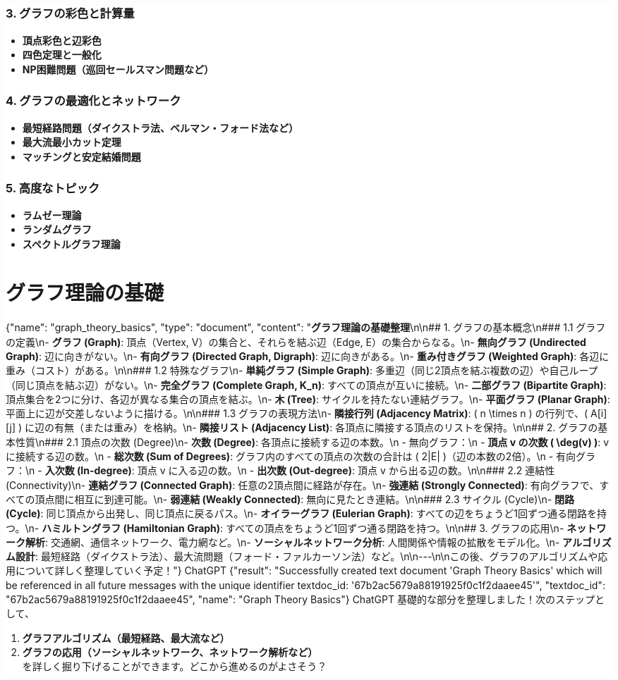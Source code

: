### **3. グラフの彩色と計算量**
- **頂点彩色と辺彩色**
- **四色定理と一般化**
- **NP困難問題（巡回セールスマン問題など）**

### **4. グラフの最適化とネットワーク**
- **最短経路問題（ダイクストラ法、ベルマン・フォード法など）**
- **最大流最小カット定理**
- **マッチングと安定結婚問題**

### **5. 高度なトピック**
- **ラムゼー理論**
- **ランダムグラフ**
- **スペクトルグラフ理論**

# グラフ理論の基礎

{"name": "graph_theory_basics", "type": "document", "content": "**グラフ理論の基礎整理**\n\n## 1. グラフの基本概念\n### 1.1 グラフの定義\n- **グラフ (Graph)**: 頂点（Vertex, V）の集合と、それらを結ぶ辺（Edge, E）の集合からなる。\n- **無向グラフ (Undirected Graph)**: 辺に向きがない。\n- **有向グラフ (Directed Graph, Digraph)**: 辺に向きがある。\n- **重み付きグラフ (Weighted Graph)**: 各辺に重み（コスト）がある。\n\n### 1.2 特殊なグラフ\n- **単純グラフ (Simple Graph)**: 多重辺（同じ2頂点を結ぶ複数の辺）や自己ループ（同じ頂点を結ぶ辺）がない。\n- **完全グラフ (Complete Graph, K_n)**: すべての頂点が互いに接続。\n- **二部グラフ (Bipartite Graph)**: 頂点集合を2つに分け、各辺が異なる集合の頂点を結ぶ。\n- **木 (Tree)**: サイクルを持たない連結グラフ。\n- **平面グラフ (Planar Graph)**: 平面上に辺が交差しないように描ける。\n\n### 1.3 グラフの表現方法\n- **隣接行列 (Adjacency Matrix)**: \( n \\times n \) の行列で、\( A[i][j] \) に辺の有無（または重み）を格納。\n- **隣接リスト (Adjacency List)**: 各頂点に隣接する頂点のリストを保持。\n\n## 2. グラフの基本性質\n### 2.1 頂点の次数 (Degree)\n- **次数 (Degree)**: 各頂点に接続する辺の本数。\n  - 無向グラフ：\n    - **頂点 v の次数 \( \deg(v) \)**: v に接続する辺の数。\n    - **総次数 (Sum of Degrees)**: グラフ内のすべての頂点の次数の合計は \( 2|E| \)（辺の本数の2倍）。\n  - 有向グラフ：\n    - **入次数 (In-degree)**: 頂点 v に入る辺の数。\n    - **出次数 (Out-degree)**: 頂点 v から出る辺の数。\n\n### 2.2 連結性 (Connectivity)\n- **連結グラフ (Connected Graph)**: 任意の2頂点間に経路が存在。\n- **強連結 (Strongly Connected)**: 有向グラフで、すべての頂点間に相互に到達可能。\n- **弱連結 (Weakly Connected)**: 無向に見たとき連結。\n\n### 2.3 サイクル (Cycle)\n- **閉路 (Cycle)**: 同じ頂点から出発し、同じ頂点に戻るパス。\n- **オイラーグラフ (Eulerian Graph)**: すべての辺をちょうど1回ずつ通る閉路を持つ。\n- **ハミルトングラフ (Hamiltonian Graph)**: すべての頂点をちょうど1回ずつ通る閉路を持つ。\n\n## 3. グラフの応用\n- **ネットワーク解析**: 交通網、通信ネットワーク、電力網など。\n- **ソーシャルネットワーク分析**: 人間関係や情報の拡散をモデル化。\n- **アルゴリズム設計**: 最短経路（ダイクストラ法）、最大流問題（フォード・ファルカーソン法）など。\n\n---\n\nこの後、グラフのアルゴリズムや応用について詳しく整理していく予定！"}
ChatGPT
{"result": "Successfully created text document 'Graph Theory Basics' which will be referenced in all future messages with the unique identifier textdoc_id: '67b2ac5679a88191925f0c1f2daaee45'", "textdoc_id": "67b2ac5679a88191925f0c1f2daaee45", "name": "Graph Theory Basics"}
ChatGPT
基礎的な部分を整理しました！次のステップとして、  
1. **グラフアルゴリズム（最短経路、最大流など）**  
2. **グラフの応用（ソーシャルネットワーク、ネットワーク解析など）**  
を詳しく掘り下げることができます。どこから進めるのがよさそう？